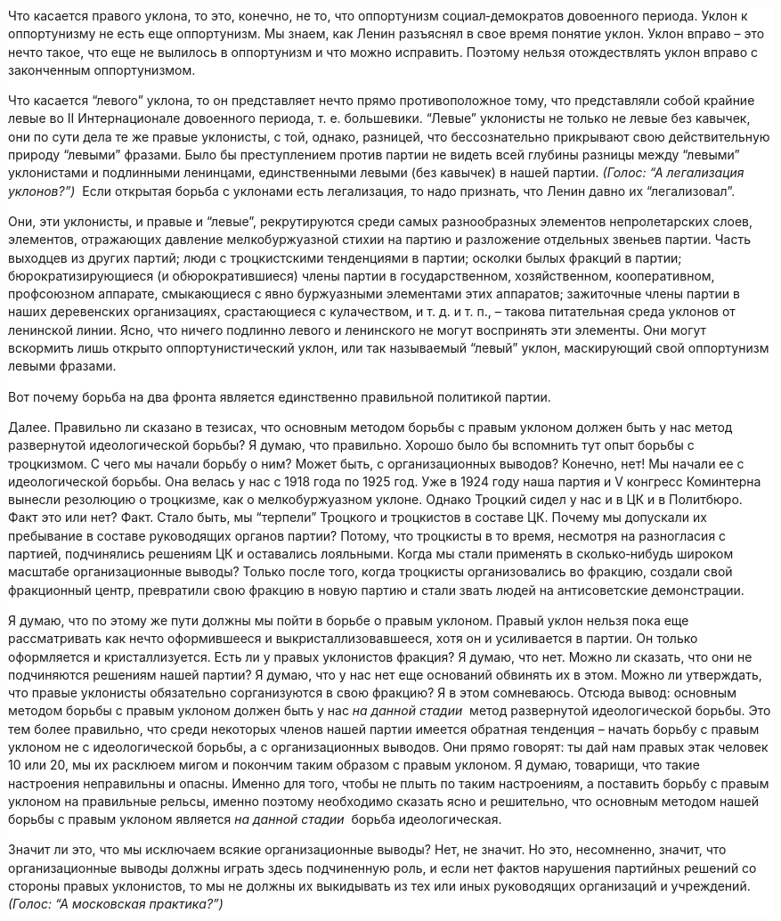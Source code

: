 Что касается правого уклона, то это, конечно, не то, что оппортунизм социал‑демократов довоенного периода. Уклон к оппортунизму не есть еще оппортунизм. Мы знаем, как Ленин разъяснял в свое время понятие уклон. Уклон вправо – это нечто такое, что еще не вылилось в оппортунизм и что можно исправить. Поэтому нельзя отождествлять уклон вправо с законченным оппортунизмом.

Что касается “левого” уклона, то он представляет нечто прямо противоположное тому, что представляли собой крайние левые во II Интернационале довоенного периода, т. е. большевики. “Левые” уклонисты не только не левые без кавычек, они по сути дела те же правые уклонисты, с той, однако, разницей, что бессознательно прикрывают свою действительную природу “левыми” фразами. Было бы преступлением против партии не видеть всей глубины разницы между “левыми” уклонистами и подлинными ленинцами, единственными левыми (без кавычек) в нашей партии. _(Голос: “А легализация уклонов?”)_  Если открытая борьба с уклонами есть легализация, то надо признать, что Ленин давно их “легализовал”.

Они, эти уклонисты, и правые и “левые”, рекрутируются среди самых разнообразных элементов непролетарских слоев, элементов, отражающих давление мелкобуржуазной стихии на партию и разложение отдельных звеньев партии. Часть выходцев из других партий; люди с троцкистскими тенденциями в партии; осколки былых фракций в партии; бюрократизирующиеся (и обюрократившиеся) члены партии в государственном, хозяйственном, кооперативном, профсоюзном аппарате, смыкающиеся с явно буржуазными элементами этих аппаратов; зажиточные члены партии в наших деревенских организациях, срастающиеся с кулачеством, и т. д. и т. п., – такова питательная среда уклонов от ленинской линии. Ясно, что ничего подлинно левого и ленинского не могут воспринять эти элементы. Они могут вскормить лишь открыто оппортунистический уклон, или так называемый “левый” уклон, маскирующий свой оппортунизм левыми фразами.

Вот почему борьба на два фронта является единственно правильной политикой партии.

Далее. Правильно ли сказано в тезисах, что основным методом борьбы с правым уклоном должен быть у нас метод развернутой идеологической борьбы? Я думаю, что правильно. Хорошо было бы вспомнить тут опыт борьбы с троцкизмом. С чего мы начали борьбу о ним? Может быть, с организационных выводов? Конечно, нет! Мы начали ее с идеологической борьбы. Она велась у нас с 1918 года по 1925 год. Уже в 1924 году наша партия и V конгресс Коминтерна вынесли резолюцию о троцкизме, как о мелкобуржуазном уклоне. Однако Троцкий сидел у нас и в ЦК и в Политбюро. Факт это или нет? Факт. Стало быть, мы “терпели” Троцкого и троцкистов в составе ЦК. Почему мы допускали их пребывание в составе руководящих органов партии? Потому, что троцкисты в то время, несмотря на разногласия с партией, подчинялись решениям ЦК и оставались лояльными. Когда мы стали применять в сколько‑нибудь широком масштабе организационные выводы? Только после того, когда троцкисты организовались во фракцию, создали свой фракционный центр, превратили свою фракцию в новую партию и стали звать людей на антисоветские демонстрации.

Я думаю, что по этому же пути должны мы пойти в борьбе о правым уклоном. Правый уклон нельзя пока еще рассматривать как нечто оформившееся и выкристаллизовавшееся, хотя он и усиливается в партии. Он только оформляется и кристаллизуется. Есть ли у правых уклонистов фракция? Я думаю, что нет. Можно ли сказать, что они не подчиняются решениям нашей партии? Я думаю, что у нас нет еще оснований обвинять их в этом. Можно ли утверждать, что правые уклонисты обязательно сорганизуются в свою фракцию? Я в этом сомневаюсь. Отсюда вывод: основным методом борьбы с правым уклоном должен быть у нас _на данной стадии_  метод развернутой идеологической борьбы. Это тем более правильно, что среди некоторых членов нашей партии имеется обратная тенденция – начать борьбу с правым уклоном не с идеологической борьбы, а с организационных выводов. Они прямо говорят: ты дай нам правых этак человек 10 или 20, мы их расклюем мигом и покончим таким образом с правым уклоном. Я думаю, товарищи, что такие настроения неправильны и опасны. Именно для того, чтобы не плыть по таким настроениям, а поставить борьбу с правым уклоном на правильные рельсы, именно поэтому необходимо сказать ясно и решительно, что основным методом нашей борьбы с правым уклоном является _на данной стадии_  борьба идеологическая.

Значит ли это, что мы исключаем всякие организационные выводы? Нет, не значит. Но это, несомненно, значит, что организационные выводы должны играть здесь подчиненную роль, и если нет фактов нарушения партийных решений со стороны правых уклонистов, то мы не должны их выкидывать из тех или иных руководящих организаций и учреждений. _(Голос: “А московская практика?”)_
